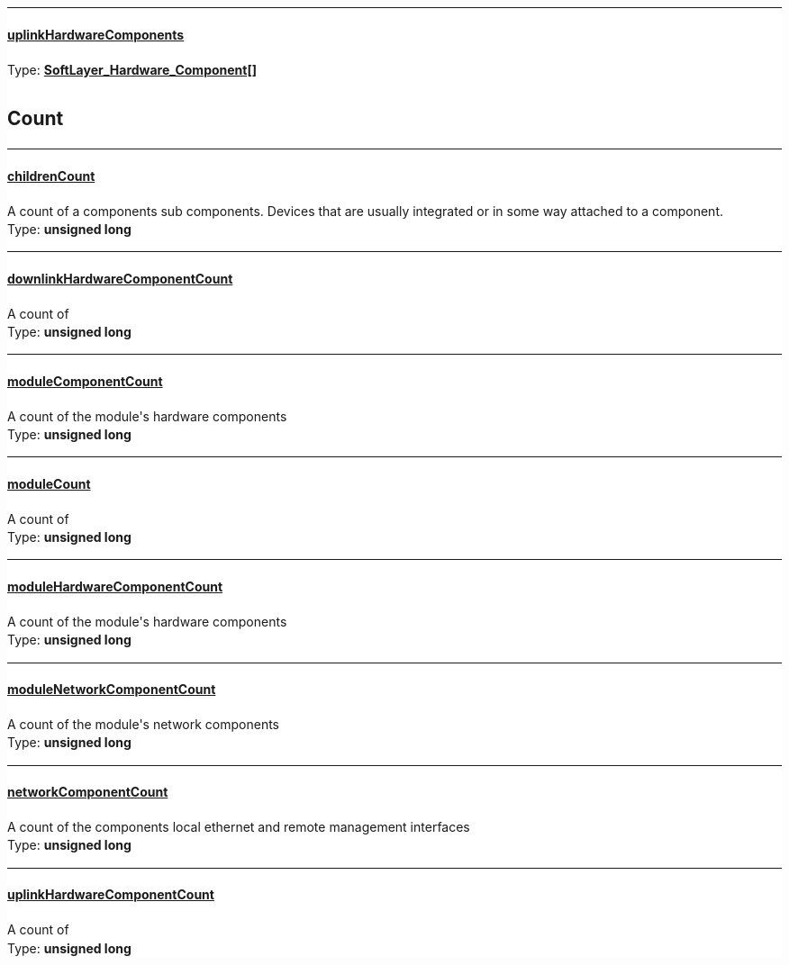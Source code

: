-----
[uplinkHardwareComponents]: #uplinkhardwarecomponents
#### [uplinkHardwareComponents]
  
<span class="type-label">Type: </span>**<a href='/reference/datatypes/SoftLayer_Hardware_Component'>SoftLayer_Hardware_Component[] </a>**


## Count

-----
[childrenCount]: #childrencount
#### [childrenCount]
A count of a components sub components. Devices that are usually integrated or in some way attached to a component.   
<span class="type-label">Type: </span>**unsigned long**


-----
[downlinkHardwareComponentCount]: #downlinkhardwarecomponentcount
#### [downlinkHardwareComponentCount]
A count of    
<span class="type-label">Type: </span>**unsigned long**


-----
[moduleComponentCount]: #modulecomponentcount
#### [moduleComponentCount]
A count of the module's hardware components   
<span class="type-label">Type: </span>**unsigned long**


-----
[moduleCount]: #modulecount
#### [moduleCount]
A count of    
<span class="type-label">Type: </span>**unsigned long**


-----
[moduleHardwareComponentCount]: #modulehardwarecomponentcount
#### [moduleHardwareComponentCount]
A count of the module's hardware components   
<span class="type-label">Type: </span>**unsigned long**


-----
[moduleNetworkComponentCount]: #modulenetworkcomponentcount
#### [moduleNetworkComponentCount]
A count of the module's network components   
<span class="type-label">Type: </span>**unsigned long**


-----
[networkComponentCount]: #networkcomponentcount
#### [networkComponentCount]
A count of the components local ethernet and remote management interfaces   
<span class="type-label">Type: </span>**unsigned long**


-----
[uplinkHardwareComponentCount]: #uplinkhardwarecomponentcount
#### [uplinkHardwareComponentCount]
A count of    
<span class="type-label">Type: </span>**unsigned long**

</div>




[hardwareComponentModelId]: #hardwarecomponentmodelid
[hardwareId]: #hardwareid
[id]: #id
[modifyDate]: #modifydate
[name]: #name
[serialNumber]: #serialnumber
[serviceProviderId]: #serviceproviderid
[capacity]: #capacity
[children]: #children
[componentRevision]: #componentrevision
[downlinkHardwareComponents]: #downlinkhardwarecomponents
[hardware]: #hardware
[hardwareComponentModel]: #hardwarecomponentmodel
[hardwareComponentType]: #hardwarecomponenttype
[isChildModule]: #ischildmodule
[m2SataSlotCapacity]: #m2sataslotcapacity
[moduleComponents]: #modulecomponents
[moduleHardwareComponents]: #modulehardwarecomponents
[moduleNetworkComponents]: #modulenetworkcomponents
[modules]: #modules
[networkComponents]: #networkcomponents
[owner]: #owner
[parent]: #parent
[parentModule]: #parentmodule
[prefixAttribute]: #prefixattribute
[raidMode]: #raidmode
[revision]: #revision
[serviceProvider]: #serviceprovider